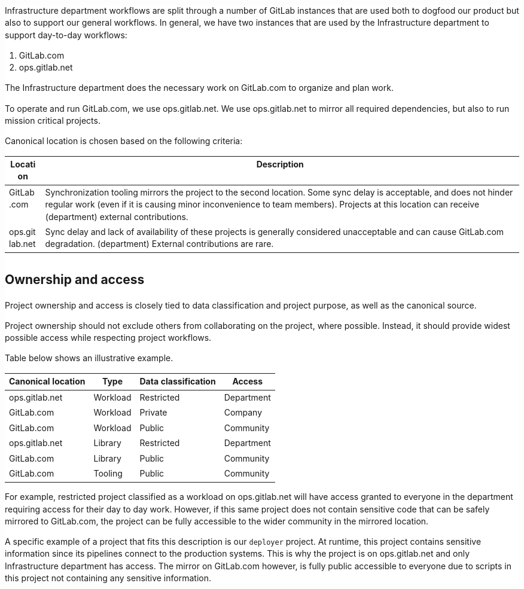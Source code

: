 Infrastructure department workflows are split through a number of GitLab instances that are used both to dogfood our product but also to support our general workflows. In general, we have two instances that are used by the Infrastructure department to support day-to-day workflows:

1. GitLab.com
1. ops.gitlab.net

The Infrastructure department does the necessary work on GitLab.com to organize and plan work.

To operate and run GitLab.com, we use ops.gitlab.net. We use ops.gitlab.net to mirror all required dependencies, but also to run mission critical projects.

Canonical location is chosen based on the following criteria:

| Location   | Description  |
|----------------|-----------|
| GitLab.com     | Synchronization tooling mirrors the project to the second location.  Some sync delay is acceptable, and does not hinder regular work (even if it is causing minor inconvenience to team members). Projects at this location can receive (department) external contributions. |
| ops.gitlab.net | Sync delay and lack of availability of these projects is generally considered unacceptable and can cause GitLab.com degradation. (department) External  contributions are rare.|


## Ownership and access

Project ownership and access is closely tied to data classification and project purpose, as well as the canonical source.

Project ownership should not exclude others from collaborating on the project, where possible. Instead, it should provide widest possible access while respecting project workflows.

Table below shows an illustrative example.

| Canonical location | Type     | Data classification | Access     |
|--------------------|----------|---------------------|------------|
| ops.gitlab.net     | Workload | Restricted          | Department |
| GitLab.com         | Workload | Private             | Company    |
| GitLab.com         | Workload | Public              | Community  |
| ops.gitlab.net     | Library  | Restricted          | Department |
| GitLab.com         | Library  | Public              | Community  |
| GitLab.com         | Tooling  | Public              | Community  |


For example, restricted project classified as a workload on ops.gitlab.net will have access granted to everyone in the department requiring access for their day to day work. However, if this same project does not contain sensitive code that can be safely mirrored to GitLab.com, the project can be fully accessible to the wider community in the mirrored location.

A specific example of a project that fits this description is our `deployer` project. At runtime, this project contains sensitive information since its pipelines connect to the production systems. This is why the project is on ops.gitlab.net and only Infrastructure department has access. The mirror on GitLab.com however, is fully public accessible to everyone due to scripts in this project not containing any sensitive information.
